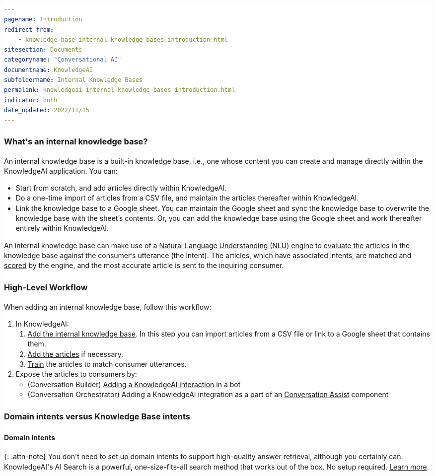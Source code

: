 ```yaml
---
pagename: Introduction
redirect_from:
    - knowledge-base-internal-knowledge-bases-introduction.html
sitesection: Documents
categoryname: "Conversational AI"
documentname: KnowledgeAI
subfoldername: Internal Knowledge Bases
permalink: knowledgeai-internal-knowledge-bases-introduction.html
indicator: both
date_updated: 2022/11/15
---
```


### What's an internal knowledge base?

An internal knowledge base is a built-in knowledge base, i.e., one whose content you can create and manage directly within the KnowledgeAI application. You can:

* Start from scratch, and add articles directly within KnowledgeAI.
* Do a one-time import of articles from a CSV file, and maintain the articles thereafter within KnowledgeAI.
* Link the knowledge base to a Google sheet. You can maintain the Google sheet and sync the knowledge base to overwrite the knowledge base with the sheet’s contents. Or, you can add the knowledge base using the Google sheet and work thereafter entirely within KnowledgeAI.

An internal knowledge base can make use of a [Natural Language Understanding (NLU) engine](intent-manager-natural-language-understanding-introduction.html) to [evaluate the articles](knowledgeai-search-methods.html) in the knowledge base against the consumer’s utterance (the intent). The articles, which have associated intents, are matched and [scored](knowledgeai-search-methods.html#match-scores-and-thresholds) by the engine, and the most accurate article is sent to the inquiring consumer.

### High-Level Workflow

When adding an internal knowledge base, follow this workflow:

1. In KnowledgeAI:
    1. [Add the internal knowledge base](knowledgeai-internal-knowledge-bases-knowledge-bases.html). In this step you can import articles from a CSV file or link to a Google sheet that contains them.
    2. [Add the articles](knowledgeai-internal-knowledge-bases-articles.html) if necessary.
    3. [Train](knowledgeai-using-intents-with-kbs.html) the articles to match consumer utterances.
2. Expose the articles to consumers by:
    * (Conversation Builder) [Adding a KnowledgeAI interaction](conversation-builder-interactions-integrations.html#knowledge-ai-interactions) in a bot
    * (Conversation Orchestrator) Adding a KnowledgeAI integration as a part of an [Conversation Assist](conversation-assist-overview.html) component

### Domain intents versus Knowledge Base intents

#### Domain intents

{: .attn-note}
You don't need to set up domain intents to support high-quality answer retrieval, although you certainly can. KnowledgeAI's AI Search is a powerful, one-size-fits-all search method that works out of the box. No setup required. [Learn more](knowledgeai-search-methods.html).
